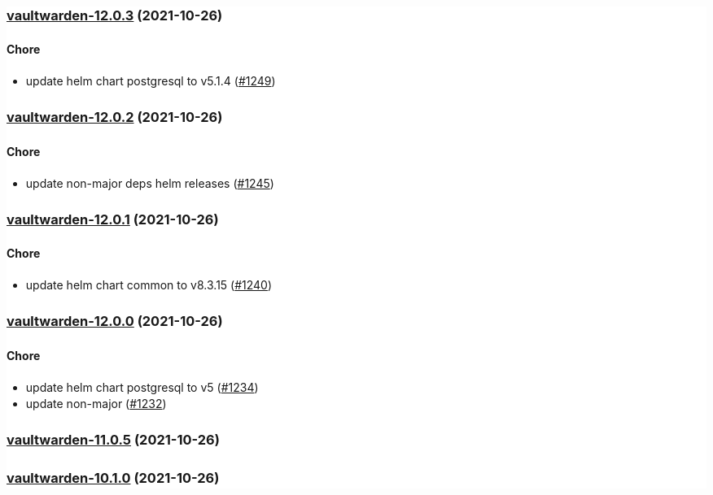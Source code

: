 

<a name="vaultwarden-12.0.3"></a>
### [vaultwarden-12.0.3](https://github.com/truecharts/apps/compare/vaultwarden-12.0.2...vaultwarden-12.0.3) (2021-10-26)

#### Chore

* update helm chart postgresql to v5.1.4 ([#1249](https://github.com/truecharts/apps/issues/1249))



<a name="vaultwarden-12.0.2"></a>
### [vaultwarden-12.0.2](https://github.com/truecharts/apps/compare/vaultwarden-12.0.1...vaultwarden-12.0.2) (2021-10-26)

#### Chore

* update non-major deps helm releases ([#1245](https://github.com/truecharts/apps/issues/1245))



<a name="vaultwarden-12.0.1"></a>
### [vaultwarden-12.0.1](https://github.com/truecharts/apps/compare/vaultwarden-12.0.0...vaultwarden-12.0.1) (2021-10-26)

#### Chore

* update helm chart common to v8.3.15 ([#1240](https://github.com/truecharts/apps/issues/1240))



<a name="vaultwarden-12.0.0"></a>
### [vaultwarden-12.0.0](https://github.com/truecharts/apps/compare/vaultwarden-11.0.5...vaultwarden-12.0.0) (2021-10-26)

#### Chore

* update helm chart postgresql to v5 ([#1234](https://github.com/truecharts/apps/issues/1234))
* update non-major ([#1232](https://github.com/truecharts/apps/issues/1232))



<a name="vaultwarden-11.0.5"></a>
### [vaultwarden-11.0.5](https://github.com/truecharts/apps/compare/vaultwarden-10.1.0...vaultwarden-11.0.5) (2021-10-26)



<a name="vaultwarden-10.1.0"></a>
### [vaultwarden-10.1.0](https://github.com/truecharts/apps/compare/vaultwarden-11.0.0...vaultwarden-10.1.0) (2021-10-26)
